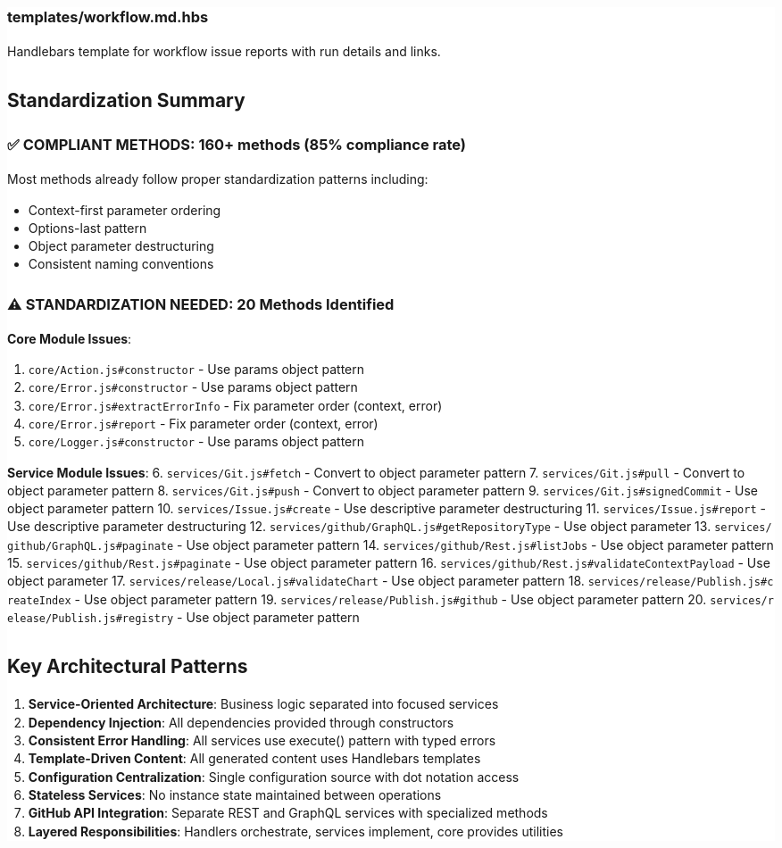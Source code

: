 ### templates/workflow.md.hbs
Handlebars template for workflow issue reports with run details and links.

## Standardization Summary

### ✅ **COMPLIANT METHODS**: 160+ methods (85% compliance rate)
Most methods already follow proper standardization patterns including:
- Context-first parameter ordering
- Options-last pattern
- Object parameter destructuring
- Consistent naming conventions

### ⚠️ **STANDARDIZATION NEEDED**: 20 Methods Identified

**Core Module Issues**:
1. `core/Action.js#constructor` - Use params object pattern
2. `core/Error.js#constructor` - Use params object pattern  
3. `core/Error.js#extractErrorInfo` - Fix parameter order (context, error)
4. `core/Error.js#report` - Fix parameter order (context, error)
5. `core/Logger.js#constructor` - Use params object pattern

**Service Module Issues**:
6. `services/Git.js#fetch` - Convert to object parameter pattern
7. `services/Git.js#pull` - Convert to object parameter pattern
8. `services/Git.js#push` - Convert to object parameter pattern
9. `services/Git.js#signedCommit` - Use object parameter pattern
10. `services/Issue.js#create` - Use descriptive parameter destructuring
11. `services/Issue.js#report` - Use descriptive parameter destructuring
12. `services/github/GraphQL.js#getRepositoryType` - Use object parameter
13. `services/github/GraphQL.js#paginate` - Use object parameter pattern
14. `services/github/Rest.js#listJobs` - Use object parameter pattern
15. `services/github/Rest.js#paginate` - Use object parameter pattern
16. `services/github/Rest.js#validateContextPayload` - Use object parameter
17. `services/release/Local.js#validateChart` - Use object parameter pattern
18. `services/release/Publish.js#createIndex` - Use object parameter pattern
19. `services/release/Publish.js#github` - Use object parameter pattern
20. `services/release/Publish.js#registry` - Use object parameter pattern

## Key Architectural Patterns

1. **Service-Oriented Architecture**: Business logic separated into focused services
2. **Dependency Injection**: All dependencies provided through constructors
3. **Consistent Error Handling**: All services use execute() pattern with typed errors
4. **Template-Driven Content**: All generated content uses Handlebars templates
5. **Configuration Centralization**: Single configuration source with dot notation access
6. **Stateless Services**: No instance state maintained between operations
7. **GitHub API Integration**: Separate REST and GraphQL services with specialized methods
8. **Layered Responsibilities**: Handlers orchestrate, services implement, core provides utilities
